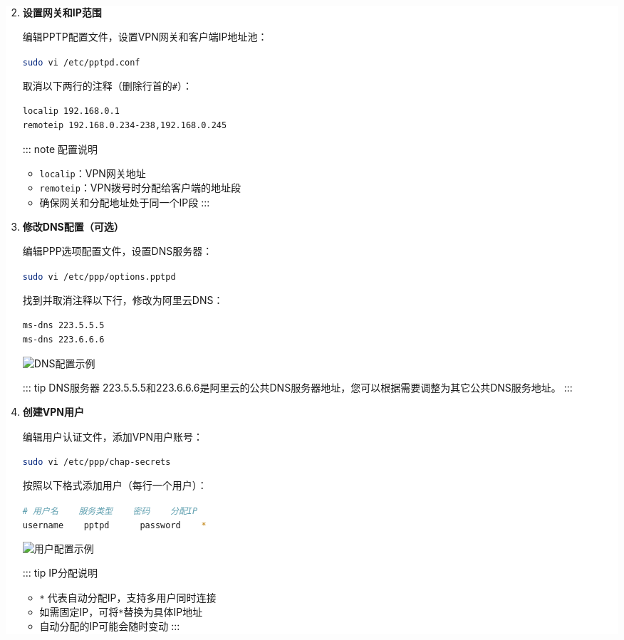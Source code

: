 2. **设置网关和IP范围**

   编辑PPTP配置文件，设置VPN网关和客户端IP地址池：

   ```bash
   sudo vi /etc/pptpd.conf
   ```

   取消以下两行的注释（删除行首的`#`）：

   ```bash
   localip 192.168.0.1
   remoteip 192.168.0.234-238,192.168.0.245
   ```

   ::: note 配置说明
   - `localip`：VPN网关地址
   - `remoteip`：VPN拨号时分配给客户端的地址段
   - 确保网关和分配地址处于同一个IP段
   :::

3. **修改DNS配置（可选）**

   编辑PPP选项配置文件，设置DNS服务器：

   ```bash
   sudo vi /etc/ppp/options.pptpd
   ```

   找到并取消注释以下行，修改为阿里云DNS：

   ```bash
   ms-dns 223.5.5.5
   ms-dns 223.6.6.6
   ```

   ![DNS配置示例](https://picx.zhimg.com/80/v2-8e9b71e1169c6c317f676e652b7335aa_720w.png?source=d16d100b)

   ::: tip DNS服务器
   223.5.5.5和223.6.6.6是阿里云的公共DNS服务器地址，您可以根据需要调整为其它公共DNS服务地址。
   :::

4. **创建VPN用户**

   编辑用户认证文件，添加VPN用户账号：

   ```bash
   sudo vi /etc/ppp/chap-secrets
   ```

   按照以下格式添加用户（每行一个用户）：

   ```bash
   # 用户名    服务类型    密码    分配IP
   username    pptpd      password    *
   ```

   ![用户配置示例](https://pic1.zhimg.com/80/v2-14edf364aa39d249dfb4cd9fc90d00b5_720w.png?source=d16d100b)

   ::: tip IP分配说明
   - `*` 代表自动分配IP，支持多用户同时连接
   - 如需固定IP，可将`*`替换为具体IP地址
   - 自动分配的IP可能会随时变动
   :::
